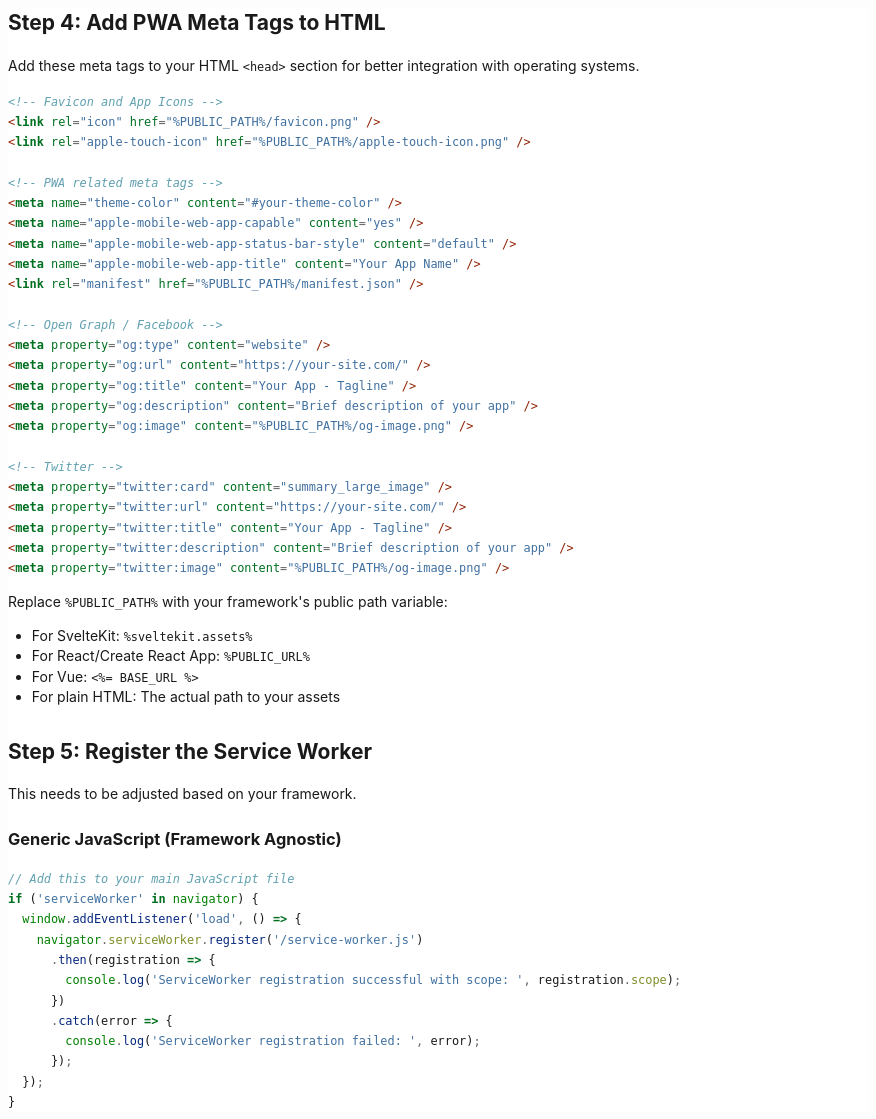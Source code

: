 ## Step 4: Add PWA Meta Tags to HTML

Add these meta tags to your HTML `<head>` section for better integration with operating systems.

```html
<!-- Favicon and App Icons -->
<link rel="icon" href="%PUBLIC_PATH%/favicon.png" />
<link rel="apple-touch-icon" href="%PUBLIC_PATH%/apple-touch-icon.png" />

<!-- PWA related meta tags -->
<meta name="theme-color" content="#your-theme-color" />
<meta name="apple-mobile-web-app-capable" content="yes" />
<meta name="apple-mobile-web-app-status-bar-style" content="default" />
<meta name="apple-mobile-web-app-title" content="Your App Name" />
<link rel="manifest" href="%PUBLIC_PATH%/manifest.json" />

<!-- Open Graph / Facebook -->
<meta property="og:type" content="website" />
<meta property="og:url" content="https://your-site.com/" />
<meta property="og:title" content="Your App - Tagline" />
<meta property="og:description" content="Brief description of your app" />
<meta property="og:image" content="%PUBLIC_PATH%/og-image.png" />

<!-- Twitter -->
<meta property="twitter:card" content="summary_large_image" />
<meta property="twitter:url" content="https://your-site.com/" />
<meta property="twitter:title" content="Your App - Tagline" />
<meta property="twitter:description" content="Brief description of your app" />
<meta property="twitter:image" content="%PUBLIC_PATH%/og-image.png" />
```

Replace `%PUBLIC_PATH%` with your framework's public path variable:
- For SvelteKit: `%sveltekit.assets%`
- For React/Create React App: `%PUBLIC_URL%`
- For Vue: `<%= BASE_URL %>`
- For plain HTML: The actual path to your assets

## Step 5: Register the Service Worker

This needs to be adjusted based on your framework.

### Generic JavaScript (Framework Agnostic)

```javascript
// Add this to your main JavaScript file
if ('serviceWorker' in navigator) {
  window.addEventListener('load', () => {
    navigator.serviceWorker.register('/service-worker.js')
      .then(registration => {
        console.log('ServiceWorker registration successful with scope: ', registration.scope);
      })
      .catch(error => {
        console.log('ServiceWorker registration failed: ', error);
      });
  });
}
```
